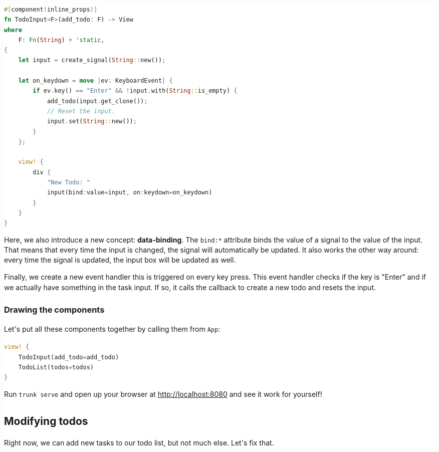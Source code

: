 ```rust
#[component(inline_props)]
fn TodoInput<F>(add_todo: F) -> View
where
    F: Fn(String) + 'static,
{
    let input = create_signal(String::new());

    let on_keydown = move |ev: KeyboardEvent| {
        if ev.key() == "Enter" && !input.with(String::is_empty) {
            add_todo(input.get_clone());
            // Reset the input.
            input.set(String::new());
        }
    };

    view! {
        div {
            "New Todo: "
            input(bind:value=input, on:keydown=on_keydown)
        }
    }
}
```

Here, we also introduce a new concept: **data-binding**. The `bind:*` attribute
binds the value of a signal to the value of the input. That means that every
time the input is changed, the signal will automatically be updated. It also
works the other way around: every time the signal is updated, the input box will
be updated as well.

Finally, we create a new event handler this is triggered on every key press.
This event handler checks if the key is "Enter" and if we actually have
something in the task input. If so, it calls the callback to create a new todo
and resets the input.

### Drawing the components

Let's put all these components together by calling them from `App`:

```rust
view! {
    TodoInput(add_todo=add_todo)
    TodoList(todos=todos)
}
```

Run `trunk serve` and open up your browser at <http://localhost:8080> and see it
work for yourself!

## Modifying todos

Right now, we can add new tasks to our todo list, but not much else. Let's fix
that.
